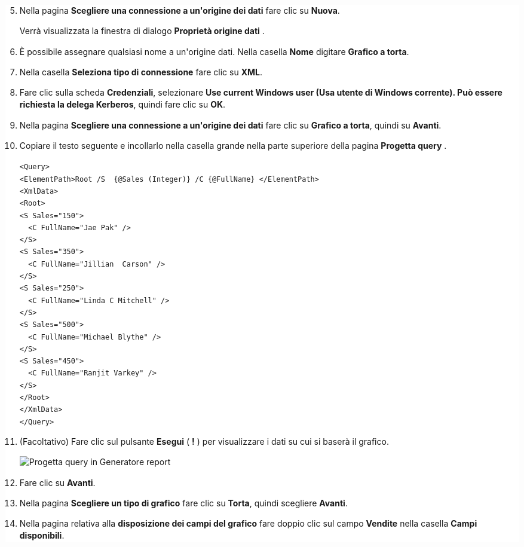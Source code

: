 5.  Nella pagina **Scegliere una connessione a un'origine dei dati** fare clic su **Nuova**.  
  
     Verrà visualizzata la finestra di dialogo **Proprietà origine dati** .  
  
6.  È possibile assegnare qualsiasi nome a un'origine dati. Nella casella **Nome** digitare **Grafico a torta**.  
  
7.  Nella casella **Seleziona tipo di connessione** fare clic su **XML**.  
  
8.  Fare clic sulla scheda **Credenziali**, selezionare **Use current Windows user (Usa utente di Windows corrente). Può essere richiesta la delega Kerberos**, quindi fare clic su **OK**.  
  
9. Nella pagina **Scegliere una connessione a un'origine dei dati** fare clic su **Grafico a torta**, quindi su **Avanti**.  
  
10. Copiare il testo seguente e incollarlo nella casella grande nella parte superiore della pagina **Progetta query** .  
  
    ```  
    <Query>  
    <ElementPath>Root /S  {@Sales (Integer)} /C {@FullName} </ElementPath>  
    <XmlData>  
    <Root>  
    <S Sales="150">  
      <C FullName="Jae Pak" />  
    </S>  
    <S Sales="350">  
      <C FullName="Jillian  Carson" />  
    </S>  
    <S Sales="250">  
      <C FullName="Linda C Mitchell" />  
    </S>  
    <S Sales="500">  
      <C FullName="Michael Blythe" />  
    </S>  
    <S Sales="450">  
      <C FullName="Ranjit Varkey" />  
    </S>  
    </Root>  
    </XmlData>  
    </Query>  
    ```  
  
11. (Facoltativo) Fare clic sul pulsante **Esegui** ( **!** ) per visualizzare i dati su cui si baserà il grafico.  
  
     ![Progetta query in Generatore report](../../reporting-services/report-builder/media/rb-designquery.png "Progetta query in Generatore report")  
  
12. Fare clic su **Avanti**.  
  
13. Nella pagina **Scegliere un tipo di grafico** fare clic su **Torta**, quindi scegliere **Avanti**.  
  
14. Nella pagina relativa alla **disposizione dei campi del grafico** fare doppio clic sul campo **Vendite** nella casella **Campi disponibili**.  
  
